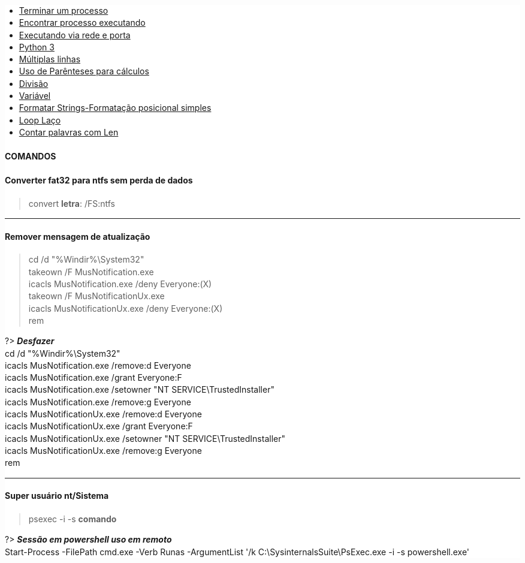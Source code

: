 - [Terminar um processo](#terminar-um-processo)
- [Encontrar processo executando](#encontrar-processo-executando)
- [Executando via rede e porta](#executando-via-rede-e-porta)
- [Python 3](#python-3)
- [Múltiplas linhas](#m%C3%BAltiplas-linhas)
- [Uso de Parênteses para cálculos](#uso-de-par%C3%AAnteses-para-c%C3%A1lculos)
- [Divisão](#divis%C3%A3o)
- [Variável](#vari%C3%A1vel)
- [Formatar Strings-Formatação posicional simples](#formatar-strings-formata%C3%A7%C3%A3o-posicional-simples)
- [Loop Laço](#loop-la%C3%A7o)
- [Contar palavras com Len](#contar-palavras-com-len)



#### COMANDOS 


#### Converter fat32 para ntfs sem perda de dados
>convert **letra**: /FS:ntfs

---


#### Remover mensagem de atualização
> cd /d "%Windir%\System32"  
takeown /F MusNotification.exe  
icacls MusNotification.exe /deny Everyone:(X)  
takeown /F MusNotificationUx.exe  
icacls MusNotificationUx.exe /deny Everyone:(X)  
rem  

?>  ***Desfazer***  
cd /d "%Windir%\System32"  
icacls MusNotification.exe /remove:d Everyone  
icacls MusNotification.exe /grant Everyone:F  
icacls MusNotification.exe /setowner "NT SERVICE\TrustedInstaller"  
icacls MusNotification.exe /remove:g Everyone  
icacls MusNotificationUx.exe /remove:d Everyone  
icacls MusNotificationUx.exe /grant Everyone:F  
icacls MusNotificationUx.exe /setowner "NT SERVICE\TrustedInstaller"  
icacls MusNotificationUx.exe /remove:g Everyone  
rem

---



#### Super usuário nt/Sistema

>psexec -i -s **comando**  

?> ***Sessão em powershell uso em remoto***  
Start-Process -FilePath cmd.exe -Verb Runas -ArgumentList '/k C:\SysinternalsSuite\PsExec.exe -i -s powershell.exe'

